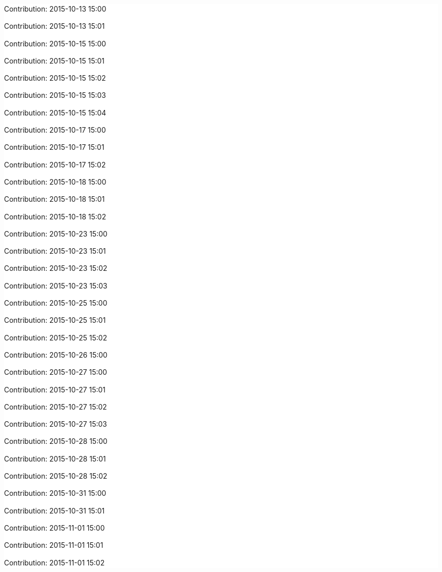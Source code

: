 Contribution: 2015-10-13 15:00

Contribution: 2015-10-13 15:01

Contribution: 2015-10-15 15:00

Contribution: 2015-10-15 15:01

Contribution: 2015-10-15 15:02

Contribution: 2015-10-15 15:03

Contribution: 2015-10-15 15:04

Contribution: 2015-10-17 15:00

Contribution: 2015-10-17 15:01

Contribution: 2015-10-17 15:02

Contribution: 2015-10-18 15:00

Contribution: 2015-10-18 15:01

Contribution: 2015-10-18 15:02

Contribution: 2015-10-23 15:00

Contribution: 2015-10-23 15:01

Contribution: 2015-10-23 15:02

Contribution: 2015-10-23 15:03

Contribution: 2015-10-25 15:00

Contribution: 2015-10-25 15:01

Contribution: 2015-10-25 15:02

Contribution: 2015-10-26 15:00

Contribution: 2015-10-27 15:00

Contribution: 2015-10-27 15:01

Contribution: 2015-10-27 15:02

Contribution: 2015-10-27 15:03

Contribution: 2015-10-28 15:00

Contribution: 2015-10-28 15:01

Contribution: 2015-10-28 15:02

Contribution: 2015-10-31 15:00

Contribution: 2015-10-31 15:01

Contribution: 2015-11-01 15:00

Contribution: 2015-11-01 15:01

Contribution: 2015-11-01 15:02
